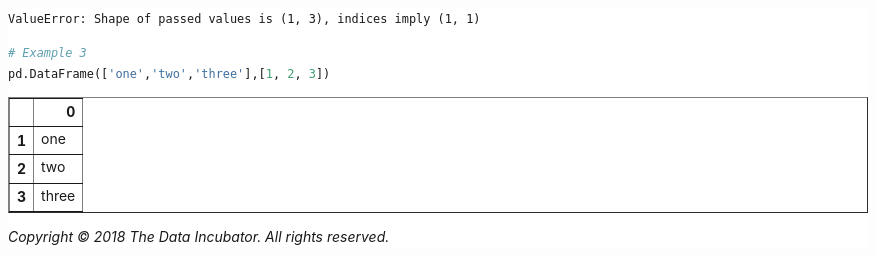 
    ValueError: Shape of passed values is (1, 3), indices imply (1, 1)



```python
# Example 3
pd.DataFrame(['one','two','three'],[1, 2, 3])
```




<div>
<style>
    .dataframe thead tr:only-child th {
        text-align: right;
    }

    .dataframe thead th {
        text-align: left;
    }

    .dataframe tbody tr th {
        vertical-align: top;
    }
</style>
<table border="1" class="dataframe">
  <thead>
    <tr style="text-align: right;">
      <th></th>
      <th>0</th>
    </tr>
  </thead>
  <tbody>
    <tr>
      <th>1</th>
      <td>one</td>
    </tr>
    <tr>
      <th>2</th>
      <td>two</td>
    </tr>
    <tr>
      <th>3</th>
      <td>three</td>
    </tr>
  </tbody>
</table>
</div>



*Copyright &copy; 2018 The Data Incubator.  All rights reserved.*
